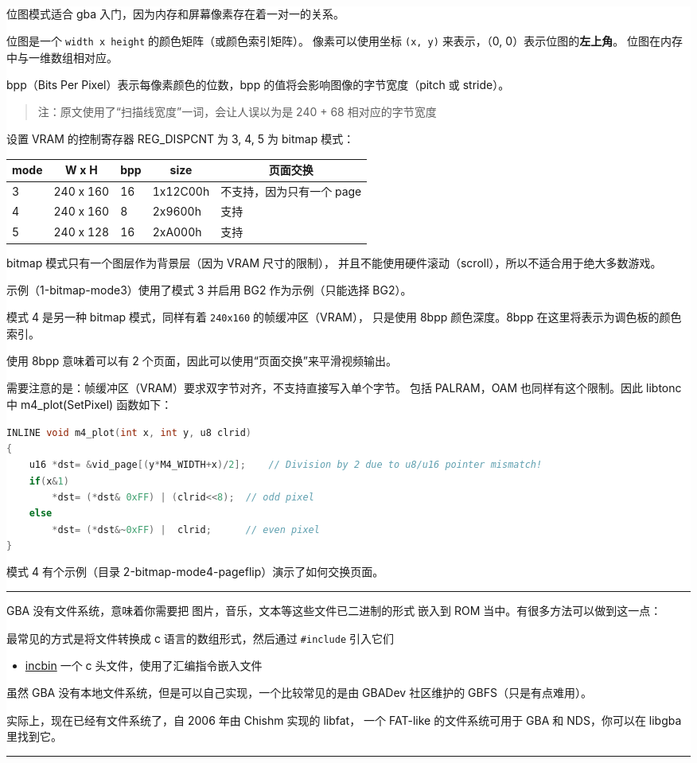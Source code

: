 位图模式适合 gba 入门，因为内存和屏幕像素存在着一对一的关系。

位图是一个 `width x height` 的颜色矩阵（或颜色索引矩阵）。
像素可以使用坐标 `(x, y)` 来表示，（0, 0）表示位图的**左上角**。
位图在内存中与一维数组相对应。

bpp（Bits Per Pixel）表示每像素颜色的位数，bpp 的值将会影响图像的字节宽度（pitch 或 stride）。

> 注：原文使用了“扫描线宽度”一词，会让人误以为是 240 + 68 相对应的字节宽度

设置 VRAM 的控制寄存器 REG_DISPCNT 为 3, 4, 5 为 bitmap 模式：


mode |   W x H   | bpp |   size   | 页面交换
---- | --------- | --- | -------- | ------------------
 3   | 240 x 160 | 16  | 1x12C00h | 不支持，因为只有一个 page
 4   | 240 x 160 |  8  | 2x9600h  | 支持
 5   | 240 x 128 | 16  | 2xA000h  | 支持

bitmap 模式只有一个图层作为背景层（因为 VRAM 尺寸的限制），
并且不能使用硬件滚动（scroll），所以不适合用于绝大多数游戏。

示例（1-bitmap-mode3）使用了模式 3 并启用 BG2 作为示例（只能选择 BG2）。

模式 4 是另一种 bitmap 模式，同样有着 `240x160` 的帧缓冲区（VRAM），
只是使用 8bpp 颜色深度。8bpp 在这里将表示为调色板的颜色索引。

使用 8bpp 意味着可以有 2 个页面，因此可以使用“页面交换”来平滑视频输出。

需要注意的是：帧缓冲区（VRAM）要求双字节对齐，不支持直接写入单个字节。
包括 PALRAM，OAM 也同样有这个限制。因此 libtonc 中 m4_plot(SetPixel) 函数如下：

```c
INLINE void m4_plot(int x, int y, u8 clrid)
{
	u16 *dst= &vid_page[(y*M4_WIDTH+x)/2];    // Division by 2 due to u8/u16 pointer mismatch!
	if(x&1)
		*dst= (*dst& 0xFF) | (clrid<<8);  // odd pixel
	else
		*dst= (*dst&~0xFF) |  clrid;      // even pixel
}
```

模式 4 有个示例（目录 2-bitmap-mode4-pageflip）演示了如何交换页面。

------

GBA 没有文件系统，意味着你需要把 图片，音乐，文本等这些文件已二进制的形式
嵌入到 ROM 当中。有很多方法可以做到这一点：

最常见的方式是将文件转换成 c 语言的数组形式，然后通过 `#include` 引入它们

- [incbin](https://github.com/graphitemaster/incbin) 一个 c 头文件，使用了汇编指令嵌入文件

虽然 GBA 没有本地文件系统，但是可以自己实现，一个比较常见的是由 GBADev 社区维护的 GBFS（只是有点难用）。

实际上，现在已经有文件系统了，自 2006 年由 Chishm 实现的 libfat，
一个 FAT-like 的文件系统可用于 GBA 和 NDS，你可以在 libgba 里找到它。

------
